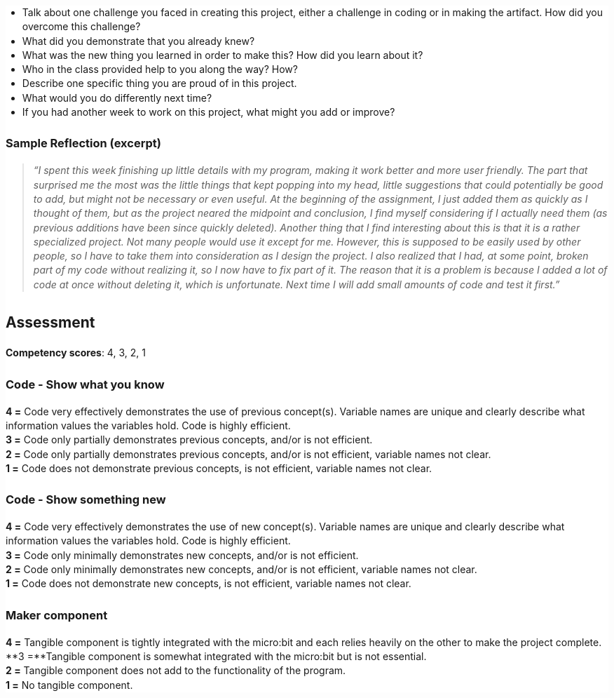 * Talk about one challenge you faced in creating this project, either a challenge in coding or in making the artifact. How did you overcome this challenge?
* What did you demonstrate that you already knew?
* What was the new thing you learned in order to make this? How did you learn about it?
* Who in the class provided help to you along the way? How?
* Describe one specific thing you are proud of in this project.
* What would you do differently next time?
* If you had another week to work on this project, what might you add or improve?

### Sample Reflection (excerpt)

>_“I spent this week finishing up little details with my program, making it work better and more user friendly. The part that surprised me the most was the little things that kept popping into my head, little suggestions that could potentially be good to add, but might not be necessary or even useful. At the beginning of the assignment, I just added them as quickly as I thought of them, but as the project neared the midpoint and conclusion, I find myself considering if I actually need them (as previous additions have been since quickly deleted). Another thing that I find interesting about this is that it is a rather specialized project. Not many people would use it except for me. However, this is supposed to be easily used by other people, so I have to take them into consideration as I design the project. I also realized that I had, at some point, broken part of my code without realizing it, so I now have to fix part of it. The reason that it is a problem is because I added a lot of code at once without deleting it, which is unfortunate. Next time I will add small amounts of code and test it first.”_

## Assessment

**Competency scores**: 4, 3, 2, 1

### Code - Show what you know

**4 =** Code very effectively demonstrates the use of previous concept(s). Variable names are unique and clearly describe what information values the variables hold. Code is highly efficient.<br/>
**3 =** Code only partially demonstrates previous concepts, and/or is not efficient.<br/>
**2 =** Code only partially demonstrates previous concepts, and/or is not efficient, variable names not clear.<br/>
**1 =** Code does not demonstrate previous concepts, is not efficient, variable names not clear.

### Code - Show something new

**4 =** Code very effectively demonstrates the use of new concept(s). Variable names are unique and clearly describe what information values the variables hold. Code is highly efficient.<br/>
**3 =** Code only minimally demonstrates new concepts, and/or is not efficient.<br/>
**2 =** Code only minimally demonstrates new concepts, and/or is not efficient, variable names not clear.<br/>
**1 =** Code does not demonstrate new concepts, is not efficient, variable names not clear.<br/>

### Maker component

**4 =** Tangible component is tightly integrated with the micro:bit and each relies heavily on the other to make the project complete.<br/>
**3 =**Tangible component is somewhat integrated with the micro:bit but is not essential.<br/>
**2 =** Tangible component does not add to the functionality of the program.<br/>
**1 =** No tangible component.
